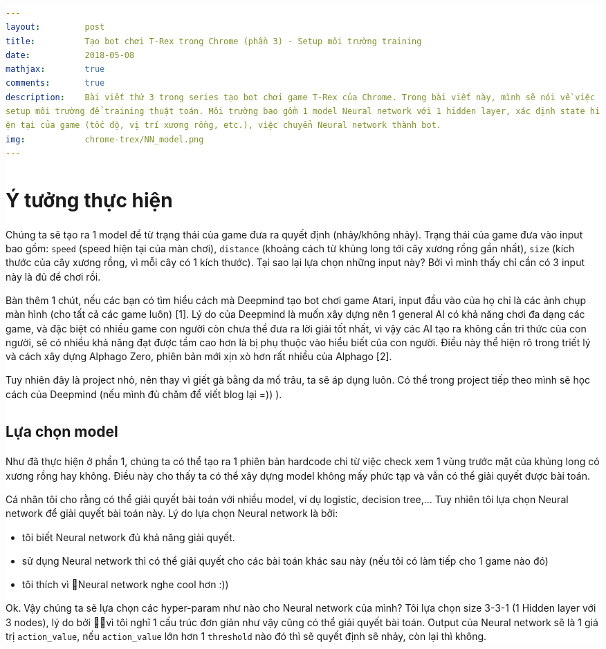 ```yaml
---
layout:         post
title:          Tạo bot chơi T-Rex trong Chrome (phần 3) - Setup môi trường training
date:           2018-05-08
mathjax:        true
comments:       true
description:    Bài viết thứ 3 trong series tạo bot chơi game T-Rex của Chrome. Trong bài viết này, mình sẽ nói về việc setup môi trường để training thuật toán. Môi trường bao gồm 1 model Neural network với 1 hidden layer, xác định state hiện tại của game (tốc độ, vị trí xương rồng, etc.), việc chuyển Neural network thành bot.
img:            chrome-trex/NN_model.png
---
```



# Ý tưởng thực hiện

Chúng ta sẽ tạo ra 1 model để từ trạng thái của game đưa ra quyết định (nhảy/không nhảy). Trạng thái của game đưa vào input bao gồm: `speed` (speed hiện tại của màn chơi), `distance` (khoảng cách từ khủng long tới cây xương rồng gần nhất), `size` (kích thước của cây xương rồng, vì mỗi cây có 1 kích thước). Tại sao lại lựa chọn những input này? Bởi vì mình thấy chỉ cần có 3 input này là đủ để chơi rồi.

Bàn thêm 1 chút, nếu các bạn có tìm hiểu cách mà Deepmind tạo bot chơi game Atari, input đầu vào của họ chỉ là các ảnh chụp màn hình (cho tất cả các game luôn) [1]. Lý do của Deepmind là muốn xây dựng nên 1 general AI có khả năng chơi đa dạng các game, và đặc biệt có nhiều game con người còn chưa thể đưa ra lời giải tốt nhất, vì vậy các AI tạo ra không cần tri thức của con người, sẽ có nhiều khả năng đạt được tầm cao hơn là bị phụ thuộc vào hiểu biết của con người. Điều này thể hiện rõ trong triết lý và cách xây dựng Alphago Zero, phiên bản mới xịn xò hơn rất nhiều của Alphago [2].

Tuy nhiên đây là project nhỏ, nên thay vì giết gà bằng da mổ trâu, ta sẽ áp dụng luôn. Có thể trong project tiếp theo mình sẽ học cách của Deepmind (nếu mình đủ chăm để viết blog lại =)) ).

## Lựa chọn model

Như đã thực hiện ở phần 1, chúng ta có thể tạo ra 1 phiên bản hardcode chỉ từ việc check xem 1 vùng trước mặt của khủng long có xương rồng hay không. Điều này cho thấy ta có thể xây dựng model không mấy phức tạp và vẫn có thể giải quyết được bài toán.

Cá nhân tôi cho rằng có thể giải quyết bài toán với nhiều model, ví dụ logistic, decision tree,... Tuy nhiên tôi lựa chọn Neural network để giải quyết bài toán này. Lý do lựa chọn Neural network là bởi:

+ tôi biết Neural network đủ khả năng giải quyết.

+ sử dụng Neural network thì có thể giải quyết cho các bài toán khác sau này (nếu tôi có làm tiếp cho 1 game nào đó) 

+ tôi thích vì Neural network nghe cool hơn :))

Ok. Vậy chúng ta sẽ lựa chọn các hyper-param như nào cho Neural network của mình? Tôi lựa chọn size 3-3-1 (1 Hidden layer với 3 nodes), lý do bởi vì tôi nghĩ 1 cấu trúc đơn giản như vậy cũng có thể giải quyết bài toán. Output của Neural network sẽ là 1 giá trị `action_value`, nếu `action_value` lớn hơn 1 `threshold` nào đó thì sẽ quyết định sẽ nhảy, còn lại thì không.
